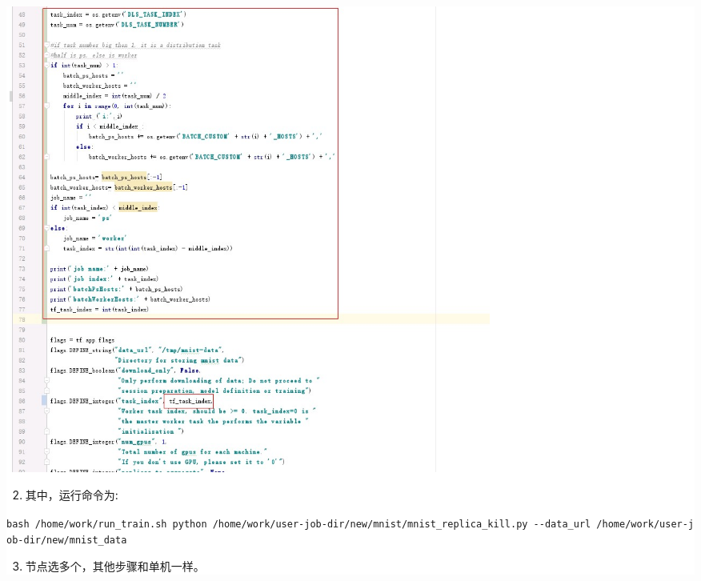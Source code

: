 ​       <img src="images/py2.jpg" width="600px" />

2. 其中，运行命令为:

```
bash /home/work/run_train.sh python /home/work/user-job-dir/new/mnist/mnist_replica_kill.py --data_url /home/work/user-job-dir/new/mnist_data
```

3. 节点选多个，其他步骤和单机一样。
